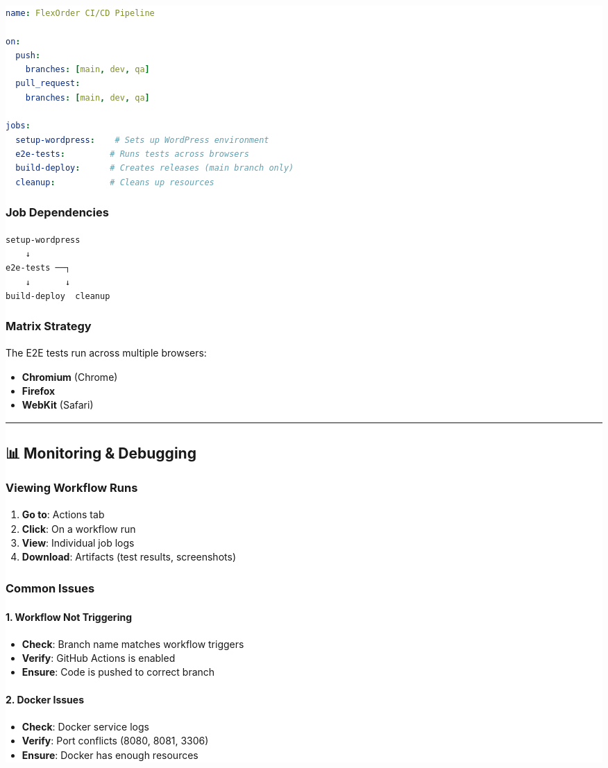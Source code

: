 ```yaml
name: FlexOrder CI/CD Pipeline

on:
  push:
    branches: [main, dev, qa]
  pull_request:
    branches: [main, dev, qa]

jobs:
  setup-wordpress:    # Sets up WordPress environment
  e2e-tests:         # Runs tests across browsers
  build-deploy:      # Creates releases (main branch only)
  cleanup:           # Cleans up resources
```

### Job Dependencies

```
setup-wordpress
    ↓
e2e-tests ──┐
    ↓       ↓
build-deploy  cleanup
```

### Matrix Strategy

The E2E tests run across multiple browsers:
- **Chromium** (Chrome)
- **Firefox**
- **WebKit** (Safari)

---

## 📊 Monitoring & Debugging

### Viewing Workflow Runs

1. **Go to**: Actions tab
2. **Click**: On a workflow run
3. **View**: Individual job logs
4. **Download**: Artifacts (test results, screenshots)

### Common Issues

#### 1. Workflow Not Triggering
- **Check**: Branch name matches workflow triggers
- **Verify**: GitHub Actions is enabled
- **Ensure**: Code is pushed to correct branch

#### 2. Docker Issues
- **Check**: Docker service logs
- **Verify**: Port conflicts (8080, 8081, 3306)
- **Ensure**: Docker has enough resources

